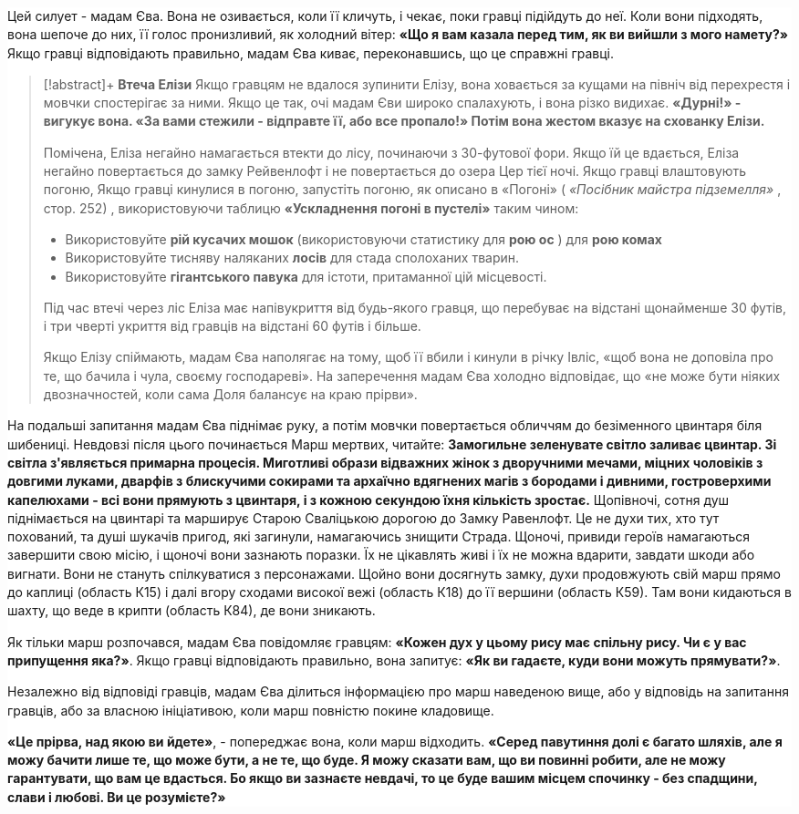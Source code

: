 Цей силует - мадам Єва. Вона не озивається, коли її кличуть, і чекає, поки гравці підійдуть до неї. Коли вони підходять, вона шепоче до них, її голос пронизливий, як холодний вітер: **«Що я вам казала перед тим, як ви вийшли з мого намету?»** Якщо гравці відповідають правильно, мадам Єва киває, переконавшись, що це справжні гравці.

> [!abstract]+ **Втеча Елізи**
> Якщо гравцям не вдалося зупинити Елізу, вона ховається за кущами на північ від перехрестя і мовчки спостерігає за ними. Якщо це так, очі мадам Єви широко спалахують, і вона різко видихає. **«Дурні!» - вигукує вона. «За вами стежили - відправте її, або все пропало!» Потім вона жестом вказує на схованку Елізи.**
> 
> Помічена, Еліза негайно намагається втекти до лісу, починаючи з 30-футової фори. Якщо їй це вдається, Еліза негайно повертається до замку Рейвенлофт і не повертається до озера Цер тієї ночі. Якщо гравці влаштовують погоню, Якщо гравці кинулися в погоню, запустіть погоню, як описано в «Погоні» ( _«Посібник майстра підземелля»_ , стор. 252) , використовуючи таблицю **«Ускладнення погоні в пустелі»** таким чином:
> 
> - Використовуйте **рій кусачих мошок** (використовуючи статистику для **рою ос** ) для **рою комах**
> - Використовуйте тисняву наляканих **лосів** для стада сполоханих тварин.
> - Використовуйте **гігантського павука** для істоти, притаманної цій місцевості.
> 
> Під час втечі через ліс Еліза має напівукриття від будь-якого гравця, що перебуває на відстані щонайменше 30 футів, і три чверті укриття від гравців на відстані 60 футів і більше.
> 
> Якщо Елізу спіймають, мадам Єва наполягає на тому, щоб її вбили і кинули в річку Івліс, «щоб вона не доповіла про те, що бачила і чула, своєму господареві». На заперечення  мадам Єва холодно відповідає, що «не може бути ніяких двозначностей, коли сама Доля балансує на краю прірви».

На подальші запитання мадам Єва піднімає руку, а потім мовчки повертається обличчям до безіменного цвинтаря біля шибениці. Невдовзі після цього починається Марш мертвих, читайте:
**Замогильне зеленувате світло заливає цвинтар. Зі світла з'являється примарна процесія. Миготливі образи відважних жінок з дворучними мечами, міцних чоловіків з довгими луками, дварфів з блискучими сокирами та архаїчно вдягнених магів з бородами і дивними, гостроверхими капелюхами - всі вони прямують з цвинтаря, і з кожною секундою їхня кількість зростає.** 
Щопівночі, сотня душ піднімається на цвинтарі та марширує Старою Сваліцькою дорогою до Замку Равенлофт.
Це не духи тих, хто тут похований, та душі шукачів пригод, які загинули, намагаючись знищити Страда. Щоночі, привиди героїв намагаються завершити свою місію, і щоночі вони зазнають поразки. Їх не цікавлять живі і їх не можна вдарити, завдати шкоди або вигнати. Вони не стануть спілкуватися з персонажами. Щойно вони досягнуть замку, духи продовжують свій марш прямо до каплиці (область К15) і далі вгору сходами високої вежі (область К18) до її вершини (область К59). Там вони кидаються в шахту, що веде в крипти (область К84), де вони зникають. 

Як тільки марш розпочався, мадам Єва повідомляє гравцям: **«Кожен дух у цьому рису має спільну рису. Чи є у вас припущення яка?»**. Якщо гравці відповідають правильно, вона запитує: **«Як ви гадаєте, куди вони можуть прямувати?»**.

Незалежно від відповіді гравців, мадам Єва ділиться інформацією про марш наведеною вище, або у відповідь на запитання гравців, або за власною ініціативою, коли марш повністю покине кладовище.

**«Це прірва, над якою ви йдете»**, - попереджає вона, коли марш відходить. **«Серед павутиння долі є багато шляхів, але я можу бачити лише те, що може бути, а не те, що буде. Я можу сказати вам, що ви повинні робити, але не можу гарантувати, що вам це вдасться. Бо якщо ви зазнаєте невдачі, то це буде вашим місцем спочинку - без спадщини, слави і любові. Ви це розумієте?»**
